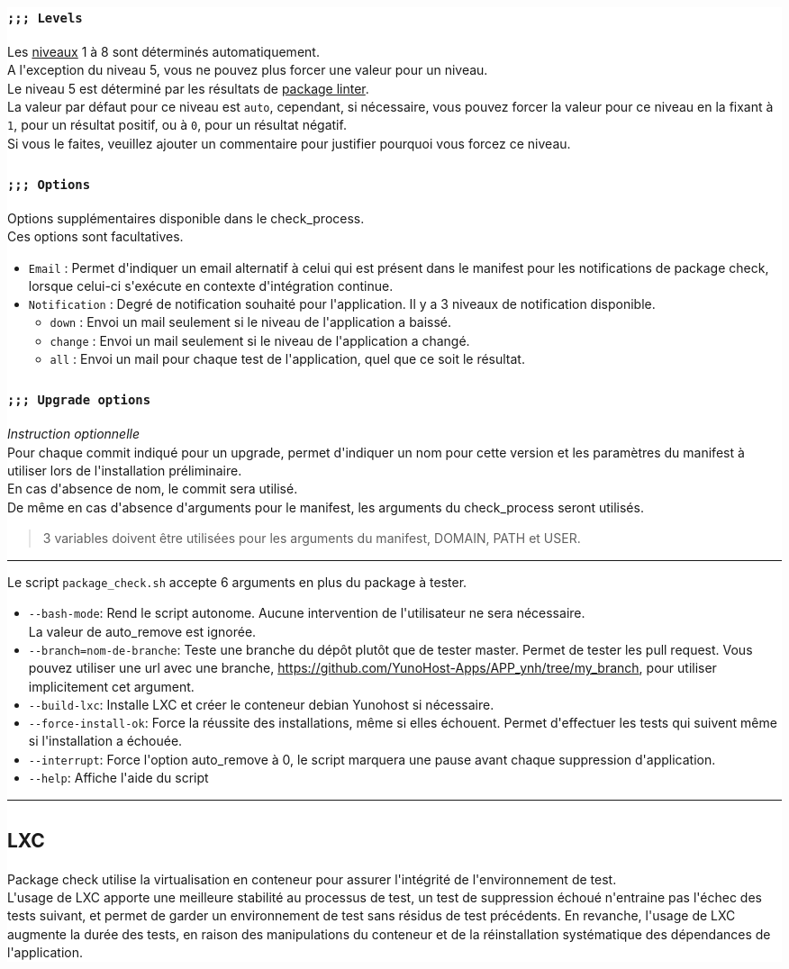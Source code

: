 ### `;;; Levels`
Les [niveaux](https://yunohost.org/#/packaging_apps_levels_fr) 1 à 8 sont déterminés automatiquement.  
A l'exception du niveau 5, vous ne pouvez plus forcer une valeur pour un niveau.  
Le niveau 5 est déterminé par les résultats de [package linter](https://github.com/YunoHost/package_linter).  
La valeur par défaut pour ce niveau est `auto`, cependant, si nécessaire, vous pouvez forcer la valeur pour ce niveau en la fixant à `1`, pour un résultat positif, ou à `0`, pour un résultat négatif.  
Si vous le faites, veuillez ajouter un commentaire pour justifier pourquoi vous forcez ce niveau.

### `;;; Options`
Options supplémentaires disponible dans le check_process.  
Ces options sont facultatives.  

- `Email` : Permet d'indiquer un email alternatif à celui qui est présent dans le manifest pour les notifications de package check, lorsque celui-ci s'exécute en contexte d'intégration continue.
- `Notification` : Degré de notification souhaité pour l'application. Il y a 3 niveaux de notification disponible.
  - `down` : Envoi un mail seulement si le niveau de l'application a baissé.
  - `change` : Envoi un mail seulement si le niveau de l'application a changé.
  - `all` : Envoi un mail pour chaque test de l'application, quel que ce soit le résultat.

### `;;; Upgrade options`
*Instruction optionnelle*  
Pour chaque commit indiqué pour un upgrade, permet d'indiquer un nom pour cette version et les paramètres du manifest à utiliser lors de l'installation préliminaire.  
En cas d'absence de nom, le commit sera utilisé.  
De même en cas d'absence d'arguments pour le manifest, les arguments du check_process seront utilisés.  
> 3 variables doivent être utilisées pour les arguments du manifest, DOMAIN, PATH et USER.

---
Le script `package_check.sh` accepte 6 arguments en plus du package à tester.
- `--bash-mode`: Rend le script autonome. Aucune intervention de l'utilisateur ne sera nécessaire.  
	La valeur de auto_remove est ignorée.
- `--branch=nom-de-branche`: Teste une branche du dépôt plutôt que de tester master. Permet de tester les pull request.
	Vous pouvez utiliser une url avec une branche, https://github.com/YunoHost-Apps/APP_ynh/tree/my_branch, pour utiliser implicitement cet argument.
- `--build-lxc`: Installe LXC et créer le conteneur debian Yunohost si nécessaire.
- `--force-install-ok`: Force la réussite des installations, même si elles échouent. Permet d'effectuer les tests qui suivent même si l'installation a échouée.
- `--interrupt`: Force l'option auto_remove à 0, le script marquera une pause avant chaque suppression d'application.
- `--help`: Affiche l'aide du script

---
## LXC

Package check utilise la virtualisation en conteneur pour assurer l'intégrité de l'environnement de test.  
L'usage de LXC apporte une meilleure stabilité au processus de test, un test de suppression échoué n'entraine pas l'échec des tests suivant, et permet de garder un environnement de test sans résidus de test précédents. En revanche, l'usage de LXC augmente la durée des tests, en raison des manipulations du conteneur et de la réinstallation systématique des dépendances de l'application.
